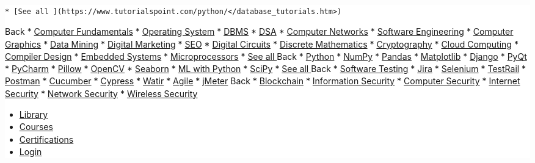     * [See all ](https://www.tutorialspoint.com/python/</database_tutorials.htm>)
Back 
    * [Computer Fundamentals](https://www.tutorialspoint.com/python/</computer_fundamentals/index.htm>)
    * [Operating System](https://www.tutorialspoint.com/python/</operating_system/index.htm>)
    * [DBMS](https://www.tutorialspoint.com/python/</dbms/index.htm>)
    * [DSA](https://www.tutorialspoint.com/python/</data_structures_algorithms/index.htm>)
    * [Computer Networks](https://www.tutorialspoint.com/python/</data_communication_computer_network/index.htm>)
    * [Software Engineering](https://www.tutorialspoint.com/python/</software_engineering/index.htm>)
    * [Computer Graphics](https://www.tutorialspoint.com/python/</computer_graphics/index.htm>)
    * [Data Mining](https://www.tutorialspoint.com/python/</data_mining/index.htm>)
    * [Digital Marketing](https://www.tutorialspoint.com/python/</digital_marketing/index.htm>)
    * [SEO](https://www.tutorialspoint.com/python/</seo/index.htm>)
    * [Digital Circuits](https://www.tutorialspoint.com/python/</digital_circuits/index.htm>)
    * [Discrete Mathematics](https://www.tutorialspoint.com/python/</discrete_mathematics/index.htm>)
    * [Cryptography](https://www.tutorialspoint.com/python/</cryptography/index.htm>)
    * [Cloud Computing](https://www.tutorialspoint.com/python/</cloud_computing/index.htm>)
    * [Compiler Design](https://www.tutorialspoint.com/python/</compiler_design/index.htm>)
    * [Embedded Systems](https://www.tutorialspoint.com/python/</embedded_systems/index.htm>)
    * [Microprocessors](https://www.tutorialspoint.com/python/</microprocessor/index.htm>)
    * [See all ](https://www.tutorialspoint.com/python/</computer_science_tutorials.htm>)
Back 
    * [Python](https://www.tutorialspoint.com/python/</python/index.htm>)
    * [NumPy](https://www.tutorialspoint.com/python/</numpy/index.htm>)
    * [Pandas](https://www.tutorialspoint.com/python/</python_pandas/index.htm>)
    * [Matplotlib](https://www.tutorialspoint.com/python/</matplotlib/index.htm>)
    * [Django](https://www.tutorialspoint.com/python/</django/index.htm>)
    * [PyQt](https://www.tutorialspoint.com/python/</pyqt/index.htm>)
    * [PyCharm](https://www.tutorialspoint.com/python/</pycharm/index.htm>)
    * [Pillow](https://www.tutorialspoint.com/python/</python_pillow/index.htm>)
    * [OpenCV](https://www.tutorialspoint.com/python/</opencv/index.htm>)
    * [Seaborn](https://www.tutorialspoint.com/python/</seaborn/index.htm>)
    * [ML with Python](https://www.tutorialspoint.com/python/</machine_learning_with_python/index.htm>)
    * [SciPy](https://www.tutorialspoint.com/python/</scipy/index.htm>)
    * [See all ](https://www.tutorialspoint.com/python/</python_technologies_tutorials.htm>)
Back 
    * [Software Testing](https://www.tutorialspoint.com/python/</software_testing/index.htm> "Software Testing")
    * [Jira](https://www.tutorialspoint.com/python/</jira/index.htm> "Jira")
    * [Selenium](https://www.tutorialspoint.com/python/</selenium/index.htm> "Selenium")
    * [TestRail](https://www.tutorialspoint.com/python/</testrail/index.htm>)
    * [Postman](https://www.tutorialspoint.com/python/</postman/index.htm> "Postman")
    * [Cucumber](https://www.tutorialspoint.com/python/</cucumber/index.htm>)
    * [Cypress](https://www.tutorialspoint.com/python/</cypress/index.htm>)
    * [Watir](https://www.tutorialspoint.com/python/</watir/index.htm>)
    * [Agile](https://www.tutorialspoint.com/python/</agile/index.htm> "Agile")
    * [jMeter](https://www.tutorialspoint.com/python/</jmeter/index.htm> "jMeter")
Back 
    * [Blockchain](https://www.tutorialspoint.com/python/</blockchain/index.htm> "Blockchain")
    * [Information Security](https://www.tutorialspoint.com/python/</information_security_cyber_law/index.htm> "Information Security")
    * [Computer Security](https://www.tutorialspoint.com/python/</computer_security/index.htm> "Computer Security")
    * [Internet Security](https://www.tutorialspoint.com/python/</internet_security/index.htm> "Internet Security")
    * [Network Security](https://www.tutorialspoint.com/python/</network_security/index.htm> "Network Security")
    * [Wireless Security](https://www.tutorialspoint.com/python/</wireless_security/index.htm> "Wireless Security")
  * [Library](https://www.tutorialspoint.com/python/</tutorialslibrary.htm>)
  * [Courses](https://www.tutorialspoint.com/python/<https:/www.tutorialspoint.com/market/index.asp>)
  * [Certifications](https://www.tutorialspoint.com/python/<https:/www.tutorialspoint.com/latest/certifications>)
  * [Login](https://www.tutorialspoint.com/python/<https:/www.tutorialspoint.com/market/login.jsp>)